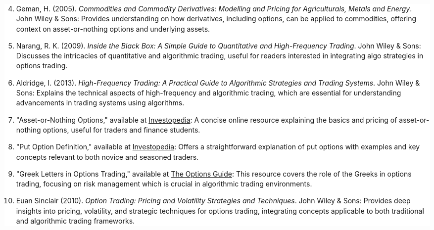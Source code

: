 4. Geman, H. (2005). *Commodities and Commodity Derivatives: Modelling and Pricing for Agriculturals, Metals and Energy*. John Wiley & Sons: Provides understanding on how derivatives, including options, can be applied to commodities, offering context on asset-or-nothing options and underlying assets.

5. Narang, R. K. (2009). *Inside the Black Box: A Simple Guide to Quantitative and High-Frequency Trading*. John Wiley & Sons: Discusses the intricacies of quantitative and algorithmic trading, useful for readers interested in integrating algo strategies in options trading.

6. Aldridge, I. (2013). *High-Frequency Trading: A Practical Guide to Algorithmic Strategies and Trading Systems*. John Wiley & Sons: Explains the technical aspects of high-frequency and algorithmic trading, which are essential for understanding advancements in trading systems using algorithms.

7. "Asset-or-Nothing Options," available at [Investopedia](https://www.investopedia.com/terms/a/assetornothingoption.asp): A concise online resource explaining the basics and pricing of asset-or-nothing options, useful for traders and finance students.

8. "Put Option Definition," available at [Investopedia](https://www.investopedia.com/terms/p/putoption.asp): Offers a straightforward explanation of put options with examples and key concepts relevant to both novice and seasoned traders.

9. "Greek Letters in Options Trading," available at [The Options Guide](https://www.theoptionsguide.com/the-greeks.aspx): This resource covers the role of the Greeks in options trading, focusing on risk management which is crucial in algorithmic trading environments.

10. Euan Sinclair (2010). *Option Trading: Pricing and Volatility Strategies and Techniques*. John Wiley & Sons: Provides deep insights into pricing, volatility, and strategic techniques for options trading, integrating concepts applicable to both traditional and algorithmic trading frameworks.

